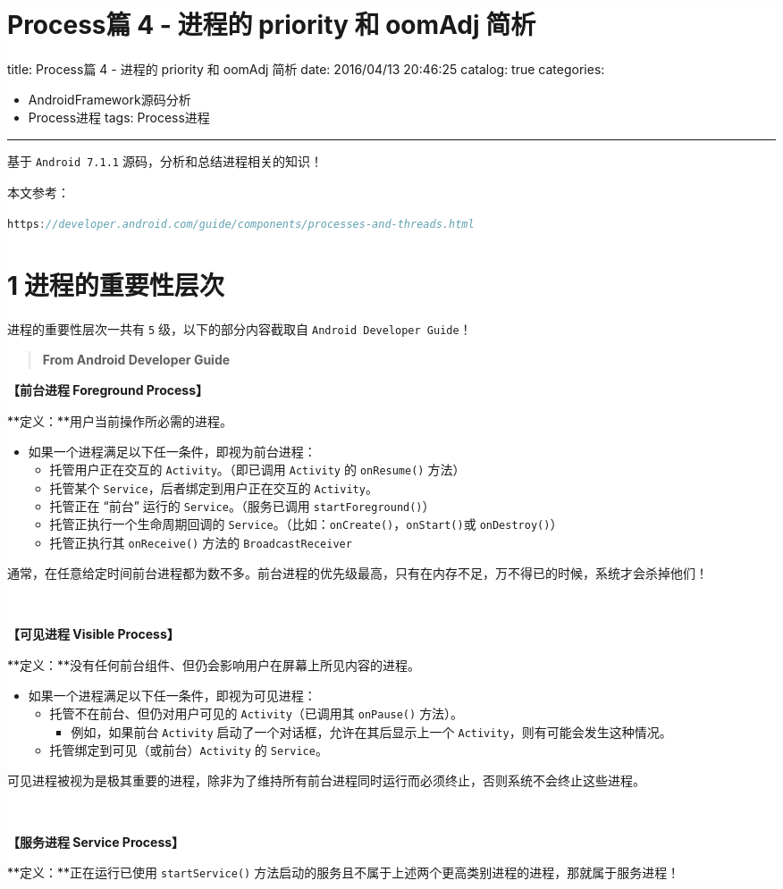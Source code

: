 # Process篇 4 - 进程的 priority 和 oomAdj 简析
title: Process篇 4 - 进程的 priority 和 oomAdj 简析
date: 2016/04/13 20:46:25
catalog: true
categories:
- AndroidFramework源码分析
- Process进程
tags: Process进程
---

基于 `Android 7.1.1` 源码，分析和总结进程相关的知识！ 

本文参考：

```java
https://developer.android.com/guide/components/processes-and-threads.html
```


# 1 进程的重要性层次

进程的重要性层次一共有 `5` 级，以下的部分内容截取自 `Android Developer Guide`！

> **From Android Developer Guide**

**【前台进程 Foreground Process】**

**定义：**用户当前操作所必需的进程。

- 如果一个进程满足以下任一条件，即视为前台进程：
  - 托管用户正在交互的 `Activity`。（即已调用 `Activity` 的 `onResume()` 方法）
  - 托管某个 `Service`，后者绑定到用户正在交互的 `Activity`。
  - 托管正在 “前台” 运行的 `Service`。（服务已调用 `startForeground()`）
  - 托管正执行一个生命周期回调的 `Service`。（比如：`onCreate()`，`onStart()`或 `onDestroy()`）
  - 托管正执行其 `onReceive()` 方法的 `BroadcastReceiver`

通常，在任意给定时间前台进程都为数不多。前台进程的优先级最高，只有在内存不足，万不得已的时候，系统才会杀掉他们！

</br>

**【可见进程 Visible Process】**

**定义：**没有任何前台组件、但仍会影响用户在屏幕上所见内容的进程。

- 如果一个进程满足以下任一条件，即视为可见进程：
   - 托管不在前台、但仍对用户可见的 `Activity`（已调用其 `onPause()` 方法）。
      - 例如，如果前台 `Activity` 启动了一个对话框，允许在其后显示上一个 `Activity`，则有可能会发生这种情况。
   - 托管绑定到可见（或前台）`Activity` 的 `Service`。

可见进程被视为是极其重要的进程，除非为了维持所有前台进程同时运行而必须终止，否则系统不会终止这些进程。

</br>

**【服务进程 Service Process】**

**定义：**正在运行已使用 `startService()` 方法启动的服务且不属于上述两个更高类别进程的进程，那就属于服务进程！
